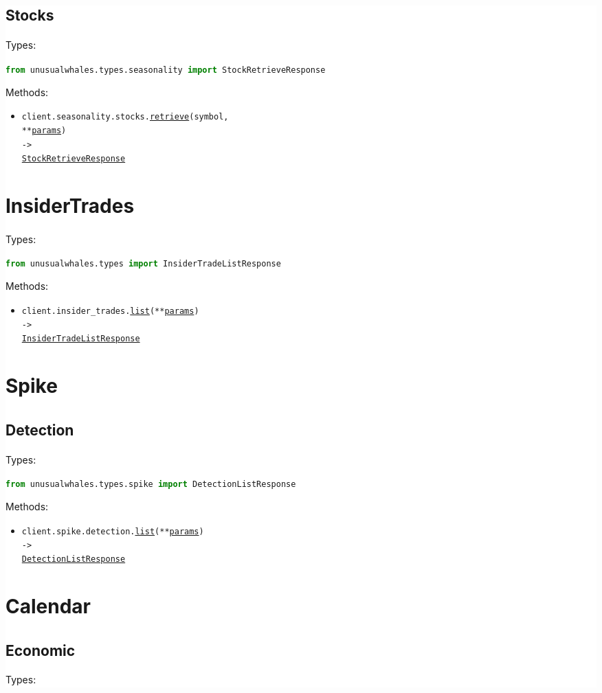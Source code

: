 ## Stocks

Types:

```python
from unusualwhales.types.seasonality import StockRetrieveResponse
```

Methods:

- <code title="get /seasonality/stocks/{symbol}">client.seasonality.stocks.<a href="./src/unusualwhales/resources/seasonality/stocks.py">retrieve</a>(symbol, \*\*<a href="src/unusualwhales/types/seasonality/stock_retrieve_params.py">params</a>) -> <a href="./src/unusualwhales/types/seasonality/stock_retrieve_response.py">StockRetrieveResponse</a></code>

# InsiderTrades

Types:

```python
from unusualwhales.types import InsiderTradeListResponse
```

Methods:

- <code title="get /insider/trades">client.insider_trades.<a href="./src/unusualwhales/resources/insider_trades.py">list</a>(\*\*<a href="src/unusualwhales/types/insider_trade_list_params.py">params</a>) -> <a href="./src/unusualwhales/types/insider_trade_list_response.py">InsiderTradeListResponse</a></code>

# Spike

## Detection

Types:

```python
from unusualwhales.types.spike import DetectionListResponse
```

Methods:

- <code title="get /spike/detection">client.spike.detection.<a href="./src/unusualwhales/resources/spike/detection.py">list</a>(\*\*<a href="src/unusualwhales/types/spike/detection_list_params.py">params</a>) -> <a href="./src/unusualwhales/types/spike/detection_list_response.py">DetectionListResponse</a></code>

# Calendar

## Economic

Types:
